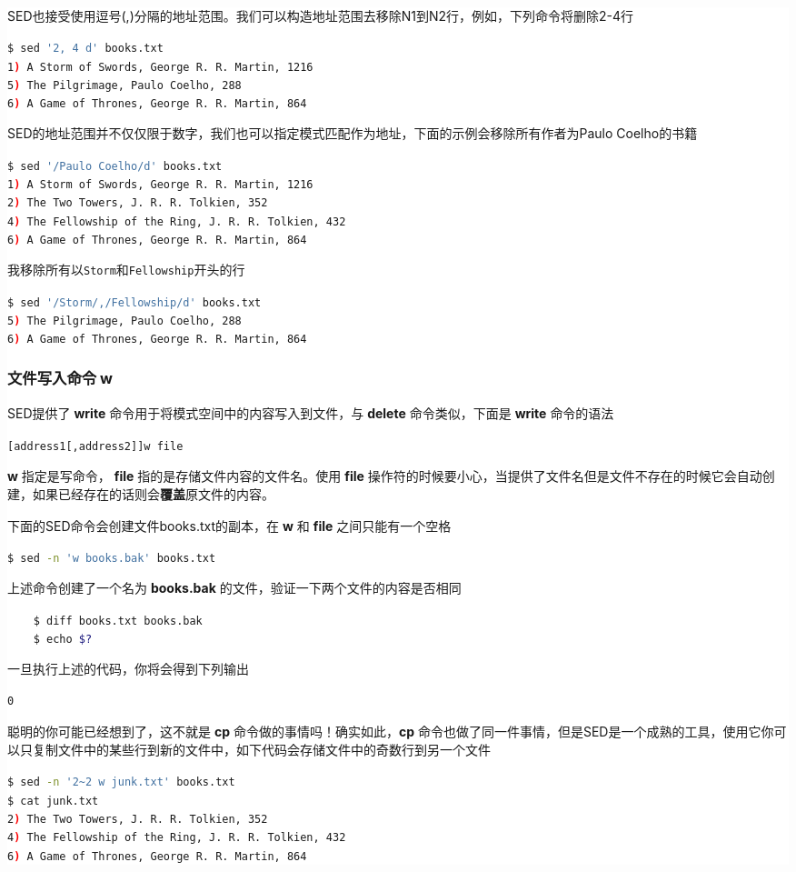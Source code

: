 SED也接受使用逗号(,)分隔的地址范围。我们可以构造地址范围去移除N1到N2行，例如，下列命令将删除2-4行

```bash 
$ sed '2, 4 d' books.txt     
1) A Storm of Swords, George R. R. Martin, 1216 
5) The Pilgrimage, Paulo Coelho, 288 
6) A Game of Thrones, George R. R. Martin, 864
```

SED的地址范围并不仅仅限于数字，我们也可以指定模式匹配作为地址，下面的示例会移除所有作者为Paulo Coelho的书籍

```bash 
$ sed '/Paulo Coelho/d' books.txt 
1) A Storm of Swords, George R. R. Martin, 1216 
2) The Two Towers, J. R. R. Tolkien, 352 
4) The Fellowship of the Ring, J. R. R. Tolkien, 432 
6) A Game of Thrones, George R. R. Martin, 864 
```

我移除所有以`Storm`和`Fellowship`开头的行
    
```bash 
$ sed '/Storm/,/Fellowship/d' books.txt  
5) The Pilgrimage, Paulo Coelho, 288 
6) A Game of Thrones, George R. R. Martin, 864 
```

### 文件写入命令 **w**

SED提供了 **write** 命令用于将模式空间中的内容写入到文件，与 **delete** 命令类似，下面是 **write** 命令的语法

```
[address1[,address2]]w file 
```

**w** 指定是写命令， **file** 指的是存储文件内容的文件名。使用 **file** 操作符的时候要小心，当提供了文件名但是文件不存在的时候它会自动创建，如果已经存在的话则会**覆盖**原文件的内容。

下面的SED命令会创建文件books.txt的副本，在 **w** 和 **file** 之间只能有一个空格

```bash
$ sed -n 'w books.bak' books.txt 
```

上述命令创建了一个名为 **books.bak** 的文件，验证一下两个文件的内容是否相同

```bash 
    $ diff books.txt books.bak  
    $ echo $?
```

一旦执行上述的代码，你将会得到下列输出

``` 
0
```

聪明的你可能已经想到了，这不就是 **cp** 命令做的事情吗！确实如此，**cp** 命令也做了同一件事情，但是SED是一个成熟的工具，使用它你可以只复制文件中的某些行到新的文件中，如下代码会存储文件中的奇数行到另一个文件
    
```bash 
$ sed -n '2~2 w junk.txt' books.txt  
$ cat junk.txt 
2) The Two Towers, J. R. R. Tolkien, 352 
4) The Fellowship of the Ring, J. R. R. Tolkien, 432 
6) A Game of Thrones, George R. R. Martin, 864 
```
